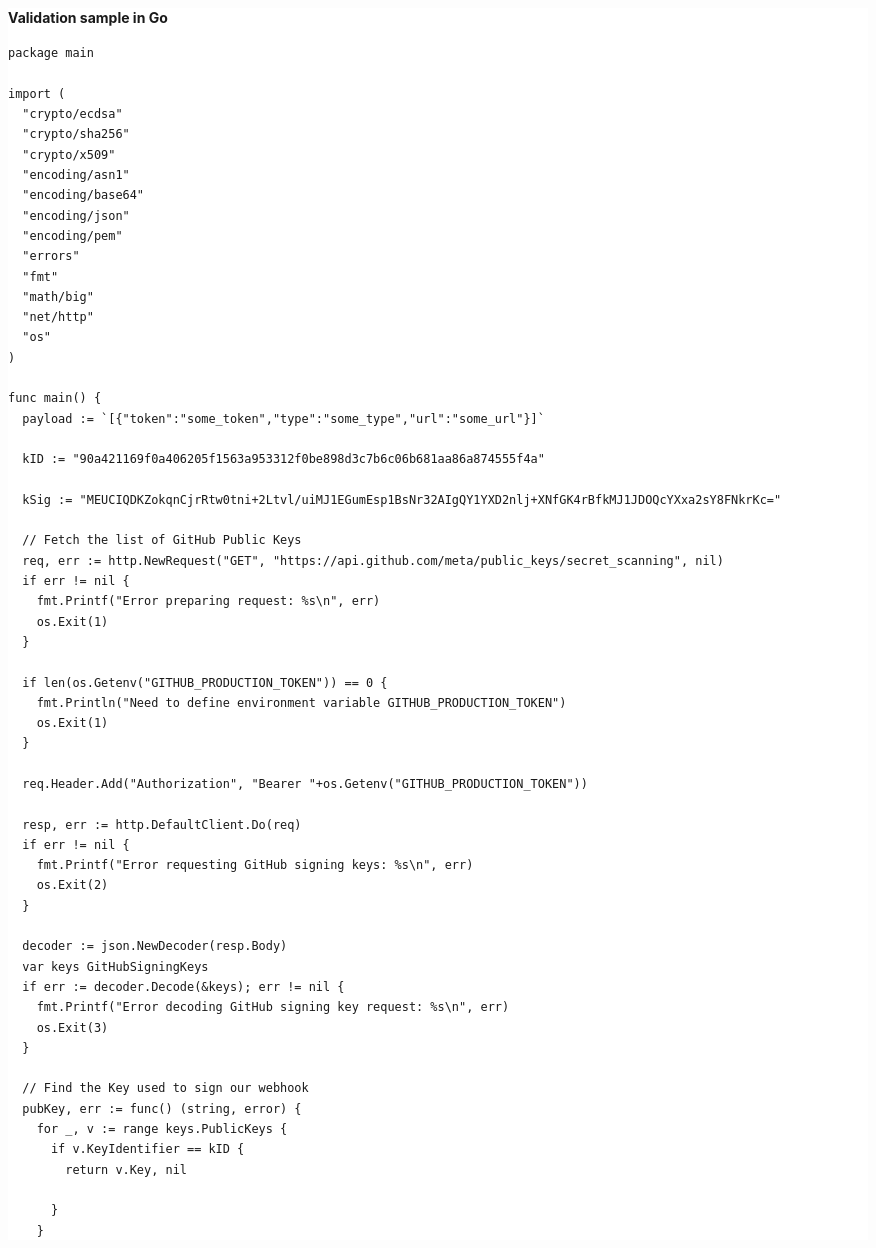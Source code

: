**Validation sample in Go**

```golang
package main

import (
  "crypto/ecdsa"
  "crypto/sha256"
  "crypto/x509"
  "encoding/asn1"
  "encoding/base64"
  "encoding/json"
  "encoding/pem"
  "errors"
  "fmt"
  "math/big"
  "net/http"
  "os"
)

func main() {
  payload := `[{"token":"some_token","type":"some_type","url":"some_url"}]`

  kID := "90a421169f0a406205f1563a953312f0be898d3c7b6c06b681aa86a874555f4a"

  kSig := "MEUCIQDKZokqnCjrRtw0tni+2Ltvl/uiMJ1EGumEsp1BsNr32AIgQY1YXD2nlj+XNfGK4rBfkMJ1JDOQcYXxa2sY8FNkrKc="

  // Fetch the list of GitHub Public Keys
  req, err := http.NewRequest("GET", "https://api.github.com/meta/public_keys/secret_scanning", nil)
  if err != nil {
    fmt.Printf("Error preparing request: %s\n", err)
    os.Exit(1)
  }

  if len(os.Getenv("GITHUB_PRODUCTION_TOKEN")) == 0 {
    fmt.Println("Need to define environment variable GITHUB_PRODUCTION_TOKEN")
    os.Exit(1)
  }

  req.Header.Add("Authorization", "Bearer "+os.Getenv("GITHUB_PRODUCTION_TOKEN"))

  resp, err := http.DefaultClient.Do(req)
  if err != nil {
    fmt.Printf("Error requesting GitHub signing keys: %s\n", err)
    os.Exit(2)
  }

  decoder := json.NewDecoder(resp.Body)
  var keys GitHubSigningKeys
  if err := decoder.Decode(&keys); err != nil {
    fmt.Printf("Error decoding GitHub signing key request: %s\n", err)
    os.Exit(3)
  }

  // Find the Key used to sign our webhook
  pubKey, err := func() (string, error) {
    for _, v := range keys.PublicKeys {
      if v.KeyIdentifier == kID {
        return v.Key, nil

      }
    }
```